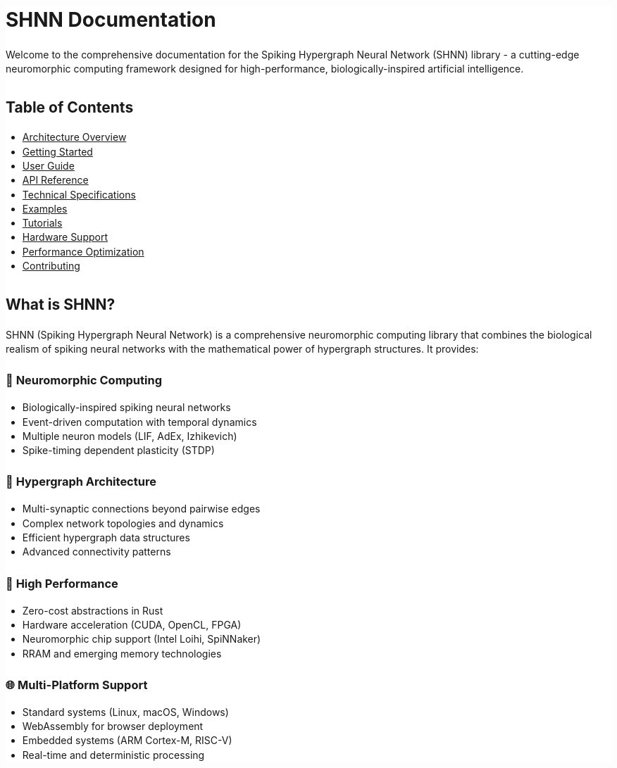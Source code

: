 # SHNN Documentation

Welcome to the comprehensive documentation for the Spiking Hypergraph Neural Network (SHNN) library - a cutting-edge neuromorphic computing framework designed for high-performance, biologically-inspired artificial intelligence.

## Table of Contents

- [Architecture Overview](architecture/README.md)
- [Getting Started](getting-started/README.md)
- [User Guide](user-guide/README.md)
- [API Reference](api/README.md)
- [Technical Specifications](technical/README.md)
- [Examples](examples/README.md)
- [Tutorials](tutorials/README.md)
- [Hardware Support](hardware/README.md)
- [Performance Optimization](performance/README.md)
- [Contributing](../CONTRIBUTING.md)

## What is SHNN?

SHNN (Spiking Hypergraph Neural Network) is a comprehensive neuromorphic computing library that combines the biological realism of spiking neural networks with the mathematical power of hypergraph structures. It provides:

### 🧠 **Neuromorphic Computing**
- Biologically-inspired spiking neural networks
- Event-driven computation with temporal dynamics
- Multiple neuron models (LIF, AdEx, Izhikevich)
- Spike-timing dependent plasticity (STDP)

### 🔗 **Hypergraph Architecture**
- Multi-synaptic connections beyond pairwise edges
- Complex network topologies and dynamics
- Efficient hypergraph data structures
- Advanced connectivity patterns

### 🚀 **High Performance**
- Zero-cost abstractions in Rust
- Hardware acceleration (CUDA, OpenCL, FPGA)
- Neuromorphic chip support (Intel Loihi, SpiNNaker)
- RRAM and emerging memory technologies

### 🌐 **Multi-Platform Support**
- Standard systems (Linux, macOS, Windows)
- WebAssembly for browser deployment
- Embedded systems (ARM Cortex-M, RISC-V)
- Real-time and deterministic processing
